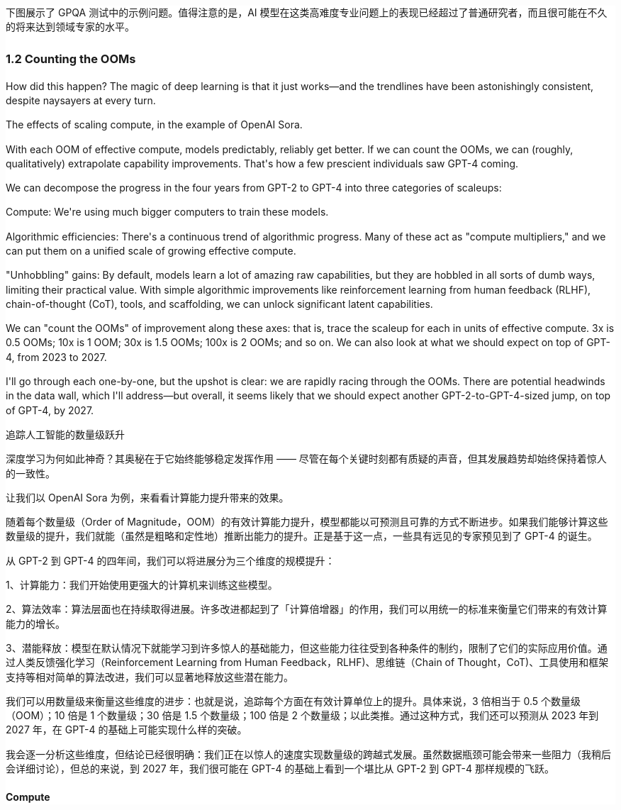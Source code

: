下图展示了 GPQA 测试中的示例问题。值得注意的是，AI 模型在这类高难度专业问题上的表现已经超过了普通研究者，而且很可能在不久的将来达到领域专家的水平。

### 1.2 Counting the OOMs

How did this happen? The magic of deep learning is that it just works—and the trendlines have been astonishingly consistent, despite naysayers at every turn.

The effects of scaling compute, in the example of OpenAI Sora.

With each OOM of effective compute, models predictably, reliably get better. If we can count the OOMs, we can (roughly, qualitatively) extrapolate capability improvements. That's how a few prescient individuals saw GPT-4 coming.

We can decompose the progress in the four years from GPT-2 to GPT-4 into three categories of scaleups:

Compute: We're using much bigger computers to train these models.

Algorithmic efficiencies: There's a continuous trend of algorithmic progress. Many of these act as "compute multipliers," and we can put them on a unified scale of growing effective compute.

"Unhobbling" gains: By default, models learn a lot of amazing raw capabilities, but they are hobbled in all sorts of dumb ways, limiting their practical value. With simple algorithmic improvements like reinforcement learning from human feedback (RLHF), chain-of-thought (CoT), tools, and scaffolding, we can unlock significant latent capabilities.

We can "count the OOMs" of improvement along these axes: that is, trace the scaleup for each in units of effective compute. 3x is 0.5 OOMs; 10x is 1 OOM; 30x is 1.5 OOMs; 100x is 2 OOMs; and so on. We can also look at what we should expect on top of GPT-4, from 2023 to 2027.

I'll go through each one-by-one, but the upshot is clear: we are rapidly racing through the OOMs. There are potential headwinds in the data wall, which I'll address—but overall, it seems likely that we should expect another GPT-2-to-GPT-4-sized jump, on top of GPT-4, by 2027.

追踪人工智能的数量级跃升

深度学习为何如此神奇？其奥秘在于它始终能够稳定发挥作用 —— 尽管在每个关键时刻都有质疑的声音，但其发展趋势却始终保持着惊人的一致性。

让我们以 OpenAI Sora 为例，来看看计算能力提升带来的效果。

随着每个数量级（Order of Magnitude，OOM）的有效计算能力提升，模型都能以可预测且可靠的方式不断进步。如果我们能够计算这些数量级的提升，我们就能（虽然是粗略和定性地）推断出能力的提升。正是基于这一点，一些具有远见的专家预见到了 GPT-4 的诞生。

从 GPT-2 到 GPT-4 的四年间，我们可以将进展分为三个维度的规模提升：

1、计算能力：我们开始使用更强大的计算机来训练这些模型。

2、算法效率：算法层面也在持续取得进展。许多改进都起到了「计算倍增器」的作用，我们可以用统一的标准来衡量它们带来的有效计算能力的增长。

3、潜能释放：模型在默认情况下就能学习到许多惊人的基础能力，但这些能力往往受到各种条件的制约，限制了它们的实际应用价值。通过人类反馈强化学习（Reinforcement Learning from Human Feedback，RLHF)、思维链（Chain of Thought，CoT)、工具使用和框架支持等相对简单的算法改进，我们可以显著地释放这些潜在能力。

我们可以用数量级来衡量这些维度的进步：也就是说，追踪每个方面在有效计算单位上的提升。具体来说，3 倍相当于 0.5 个数量级（OOM）；10 倍是 1 个数量级；30 倍是 1.5 个数量级；100 倍是 2 个数量级；以此类推。通过这种方式，我们还可以预测从 2023 年到 2027 年，在 GPT-4 的基础上可能实现什么样的突破。

我会逐一分析这些维度，但结论已经很明确：我们正在以惊人的速度实现数量级的跨越式发展。虽然数据瓶颈可能会带来一些阻力（我稍后会详细讨论），但总的来说，到 2027 年，我们很可能在 GPT-4 的基础上看到一个堪比从 GPT-2 到 GPT-4 那样规模的飞跃。

#### Compute
